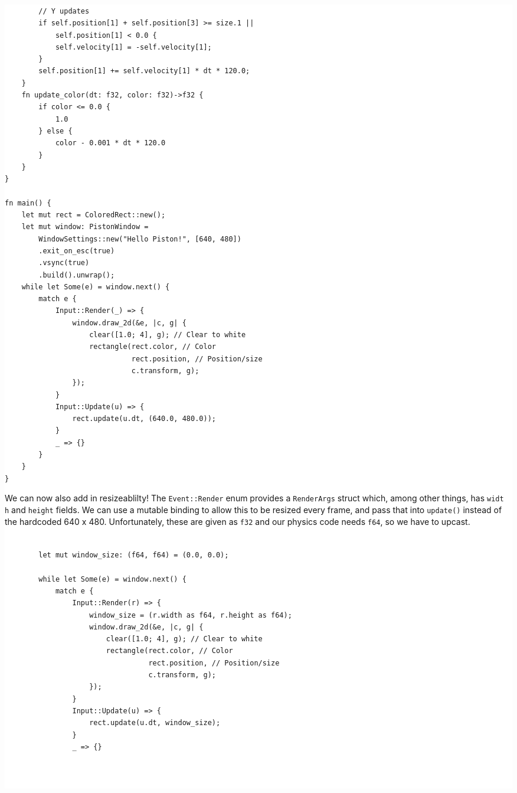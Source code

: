             // Y updates
            if self.position[1] + self.position[3] >= size.1 || 
                self.position[1] < 0.0 {
                self.velocity[1] = -self.velocity[1];
            } 
            self.position[1] += self.velocity[1] * dt * 120.0;
        }
        fn update_color(dt: f32, color: f32)->f32 {
            if color <= 0.0 {
                1.0
            } else {
                color - 0.001 * dt * 120.0
            }
        }
    }
    
    fn main() {
        let mut rect = ColoredRect::new();
        let mut window: PistonWindow =
            WindowSettings::new("Hello Piston!", [640, 480])
            .exit_on_esc(true)
            .vsync(true)
            .build().unwrap();
        while let Some(e) = window.next() {
            match e {
                Input::Render(_) => {
                    window.draw_2d(&e, |c, g| {
                        clear([1.0; 4], g); // Clear to white
                        rectangle(rect.color, // Color
                                  rect.position, // Position/size
                                  c.transform, g);
                    });
                }
                Input::Update(u) => {
                    rect.update(u.dt, (640.0, 480.0));
                }
                _ => {}
            }
        }
    }
</code></pre>

We can now also add in resizeablilty! The `Event::Render` enum provides a `RenderArgs` struct which, among other things, has `width` and `height` fields. We can use a mutable binding to allow this to be resized every frame, and pass that into `update()` instead of the hardcoded 640 x 480. Unfortunately, these are given as `f32` and our physics code needs `f64`, so we have to upcast.

<pre><code class="rs">  
        let mut window_size: (f64, f64) = (0.0, 0.0);
    
        while let Some(e) = window.next() {
            match e {
                Input::Render(r) => {
                    window_size = (r.width as f64, r.height as f64);
                    window.draw_2d(&e, |c, g| {
                        clear([1.0; 4], g); // Clear to white
                        rectangle(rect.color, // Color
                                  rect.position, // Position/size
                                  c.transform, g);
                    });
                }
                Input::Update(u) => {
                    rect.update(u.dt, window_size);
                }
                _ => {}
